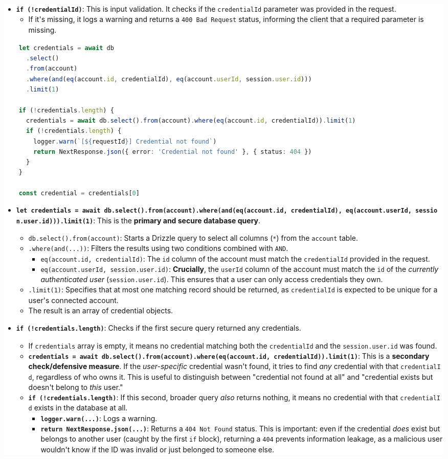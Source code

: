 *   **`if (!credentialId)`**: This is input validation. It checks if the `credentialId` parameter was provided in the request.
    *   If it's missing, it logs a warning and returns a `400 Bad Request` status, informing the client that a required parameter is missing.

```typescript
    let credentials = await db
      .select()
      .from(account)
      .where(and(eq(account.id, credentialId), eq(account.userId, session.user.id)))
      .limit(1)

    if (!credentials.length) {
      credentials = await db.select().from(account).where(eq(account.id, credentialId)).limit(1)
      if (!credentials.length) {
        logger.warn(`[${requestId}] Credential not found`)
        return NextResponse.json({ error: 'Credential not found' }, { status: 404 })
      }
    }

    const credential = credentials[0]
```

*   **`let credentials = await db.select().from(account).where(and(eq(account.id, credentialId), eq(account.userId, session.user.id))).limit(1)`**: This is the **primary and secure database query**.
    *   `db.select().from(account)`: Starts a Drizzle query to select all columns (`*`) from the `account` table.
    *   `.where(and(...))`: Filters the results using two conditions combined with `AND`.
        *   `eq(account.id, credentialId)`: The `id` column of the account must match the `credentialId` provided in the request.
        *   `eq(account.userId, session.user.id)`: **Crucially**, the `userId` column of the account must match the `id` of the *currently authenticated user* (`session.user.id`). This ensures that a user can only access credentials they own.
    *   `.limit(1)`: Specifies that at most one matching record should be returned, as `credentialId` is expected to be unique for a user's connected account.
    *   The result is an array of credential objects.

*   **`if (!credentials.length)`**: Checks if the first secure query returned any credentials.
    *   If `credentials` array is empty, it means no credential matching both the `credentialId` and the `session.user.id` was found.
    *   **`credentials = await db.select().from(account).where(eq(account.id, credentialId)).limit(1)`**: This is a **secondary check/defensive measure**. If the *user-specific* credential wasn't found, it tries to find *any* credential with that `credentialId`, regardless of who owns it. This is useful to distinguish between "credential not found at all" and "credential exists but doesn't belong to *this* user."
    *   **`if (!credentials.length)`**: If this second, broader query *also* returns nothing, it means no credential with that `credentialId` exists in the database at all.
        *   **`logger.warn(...)`**: Logs a warning.
        *   **`return NextResponse.json(...)`**: Returns a `404 Not Found` status. This is important: even if the credential *does* exist but belongs to another user (caught by the first `if` block), returning a `404` prevents information leakage, as a malicious user wouldn't know if the ID was invalid or just belonged to someone else.
